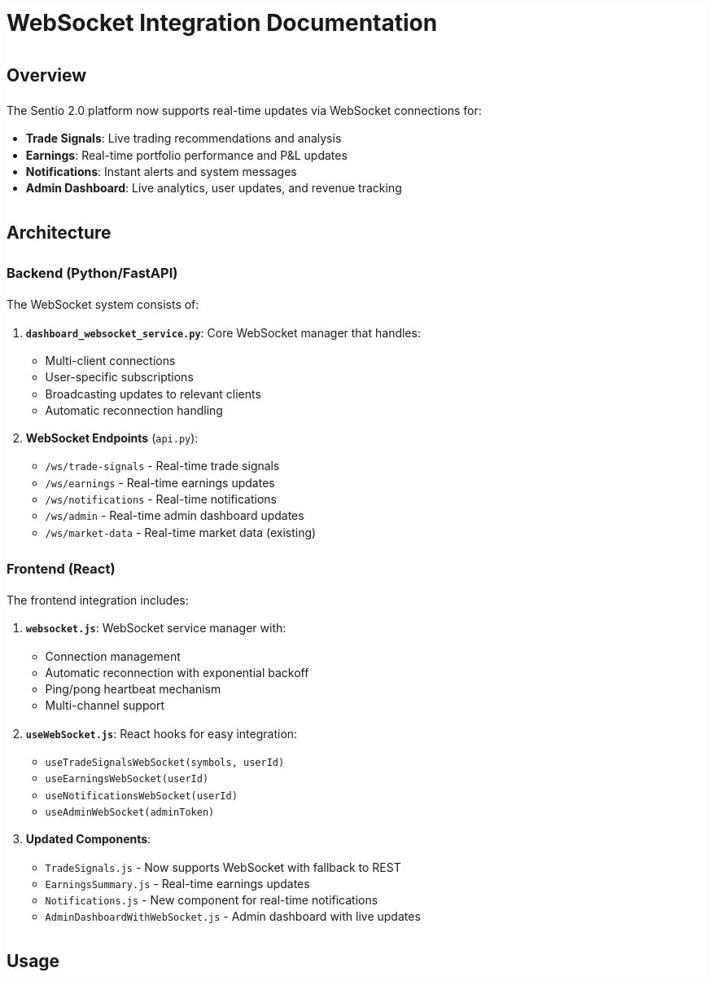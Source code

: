 # WebSocket Integration Documentation

## Overview

The Sentio 2.0 platform now supports real-time updates via WebSocket connections for:
- **Trade Signals**: Live trading recommendations and analysis
- **Earnings**: Real-time portfolio performance and P&L updates
- **Notifications**: Instant alerts and system messages
- **Admin Dashboard**: Live analytics, user updates, and revenue tracking

## Architecture

### Backend (Python/FastAPI)

The WebSocket system consists of:

1. **`dashboard_websocket_service.py`**: Core WebSocket manager that handles:
   - Multi-client connections
   - User-specific subscriptions
   - Broadcasting updates to relevant clients
   - Automatic reconnection handling

2. **WebSocket Endpoints** (`api.py`):
   - `/ws/trade-signals` - Real-time trade signals
   - `/ws/earnings` - Real-time earnings updates
   - `/ws/notifications` - Real-time notifications
   - `/ws/admin` - Real-time admin dashboard updates
   - `/ws/market-data` - Real-time market data (existing)

### Frontend (React)

The frontend integration includes:

1. **`websocket.js`**: WebSocket service manager with:
   - Connection management
   - Automatic reconnection with exponential backoff
   - Ping/pong heartbeat mechanism
   - Multi-channel support

2. **`useWebSocket.js`**: React hooks for easy integration:
   - `useTradeSignalsWebSocket(symbols, userId)`
   - `useEarningsWebSocket(userId)`
   - `useNotificationsWebSocket(userId)`
   - `useAdminWebSocket(adminToken)`

3. **Updated Components**:
   - `TradeSignals.js` - Now supports WebSocket with fallback to REST
   - `EarningsSummary.js` - Real-time earnings updates
   - `Notifications.js` - New component for real-time notifications
   - `AdminDashboardWithWebSocket.js` - Admin dashboard with live updates

## Usage
